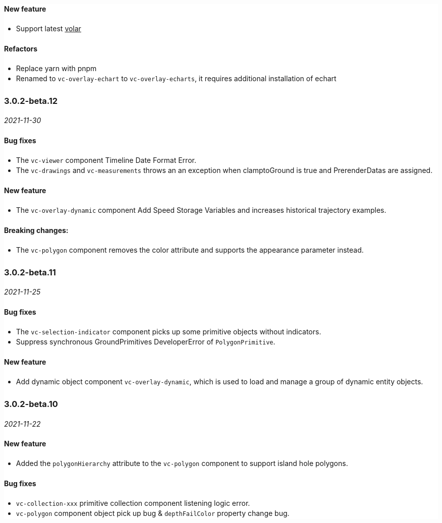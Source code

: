 #### New feature

- Support latest [volar](https://github.com/johnsoncodehk/volar)

#### Refactors

- Replace yarn with pnpm
- Renamed to `vc-overlay-echart` to `vc-overlay-echarts`, it requires additional installation of echart

### 3.0.2-beta.12

_2021-11-30_

#### Bug fixes

- The `vc-viewer` component Timeline Date Format Error.
- The `vc-drawings` and `vc-measurements` throws an an exception when clamptoGround is true and PrerenderDatas are assigned.

#### New feature

- The `vc-overlay-dynamic` component Add Speed Storage Variables and increases historical trajectory examples.

#### Breaking changes:

- The `vc-polygon` component removes the color attribute and supports the appearance parameter instead.

### 3.0.2-beta.11

_2021-11-25_

#### Bug fixes

- The `vc-selection-indicator` component picks up some primitive objects without indicators.
- Suppress synchronous GroundPrimitives DeveloperError of `PolygonPrimitive`.

#### New feature

- Add dynamic object component `vc-overlay-dynamic`, which is used to load and manage a group of dynamic entity objects.

### 3.0.2-beta.10

_2021-11-22_

#### New feature

- Added the `polygonHierarchy` attribute to the `vc-polygon` component to support island hole polygons.

#### Bug fixes

- `vc-collection-xxx` primitive collection component listening logic error.
- `vc-polygon` component object pick up bug & `depthFailColor` property change bug.

